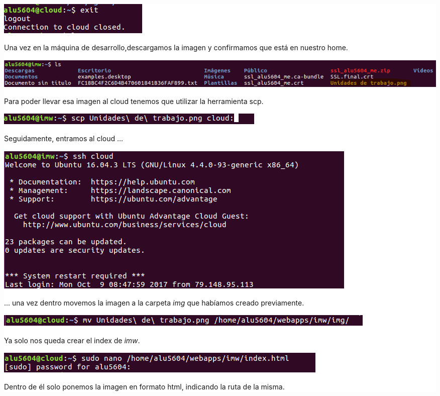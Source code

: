 ![imagen](./img/web1/captura4.1.PNG)

Una vez en la máquina de desarrollo,descargamos la imagen y confirmamos que está en nuestro home.

![imagen](./img/web1/captura4.0.PNG)

Para poder llevar esa imagen al cloud tenemos que utilizar la herramienta scp.

![imagen](./img/web1/captura4.3.PNG)

Seguidamente, entramos al cloud ...

![imagen](./img/web1/captura4.4.PNG)

... una vez dentro movemos la imagen a la carpeta *img* que habíamos creado previamente.

![imagen](./img/web1/captura4.5.PNG)

Ya solo nos queda crear el index de *imw*.

![imagen](./img/web1/captura3.2.PNG)

Dentro de él solo ponemos la imagen en formato html, indicando la ruta de la misma.
